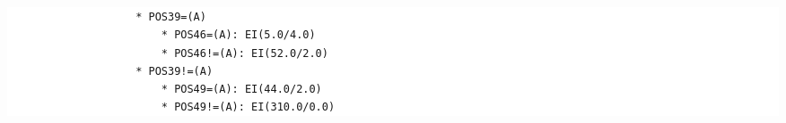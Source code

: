 						* POS39=(A)
							* POS46=(A): EI(5.0/4.0)
							* POS46!=(A): EI(52.0/2.0)
						* POS39!=(A)
							* POS49=(A): EI(44.0/2.0)
							* POS49!=(A): EI(310.0/0.0)


